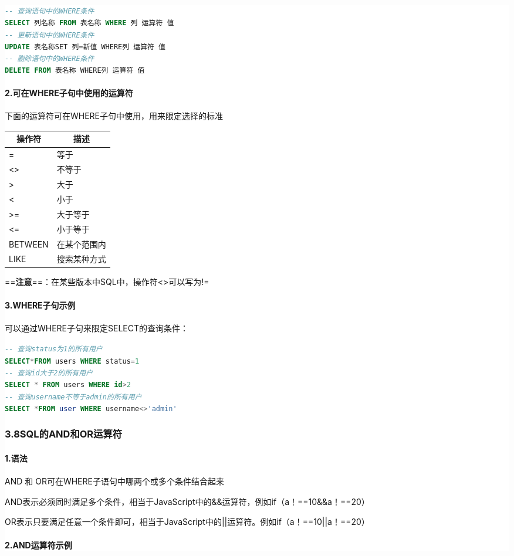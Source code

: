 ```sql
-- 查询语句中的WHERE条件
SELECT 列名称 FROM 表名称 WHERE 列 运算符 值
-- 更新语句中的WHERE条件
UPDATE 表名称SET 列=新值 WHERE列 运算符 值
-- 删除语句中的WHERE条件
DELETE FROM 表名称 WHERE列 运算符 值
```

#### 2.可在WHERE子句中使用的运算符

下面的运算符可在WHERE子句中使用，用来限定选择的标准

| 操作符  | 描述         |
| ------- | ------------ |
| =       | 等于         |
| <>      | 不等于       |
| >       | 大于         |
| <       | 小于         |
| >=      | 大于等于     |
| <=      | 小于等于     |
| BETWEEN | 在某个范围内 |
| LIKE    | 搜索某种方式 |

==**注意**==：在某些版本中SQL中，操作符<>可以写为!=

#### 3.WHERE子句示例

可以通过WHERE子句来限定SELECT的查询条件：

```sql
-- 查询status为1的所有用户
SELECT*FROM users WHERE status=1
-- 查询id大于2的所有用户
SELECT * FROM users WHERE id>2
-- 查询username不等于admin的所有用户
SELECT *FROM user WHERE username<>'admin'
```

### 3.8SQL的AND和OR运算符

#### 1.语法

AND 和 OR可在WHERE子语句中哪两个或多个条件结合起来

AND表示必须同时满足多个条件，相当于JavaScript中的&&运算符，例如if（a！\==10&&a！==20）

OR表示只要满足任意一个条件即可，相当于JavaScript中的||运算符。例如if（a！\==10||a！==20）

#### 2.AND运算符示例
